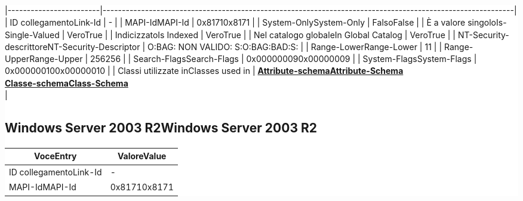 |------------------------|-----------------------------------------------------------------------------------------------------------|
| <span data-ttu-id="3300f-188">ID collegamento</span><span class="sxs-lookup"><span data-stu-id="3300f-188">Link-Id</span></span>                | \-                                                                                                        |
| <span data-ttu-id="3300f-189">MAPI-Id</span><span class="sxs-lookup"><span data-stu-id="3300f-189">MAPI-Id</span></span>                | <span data-ttu-id="3300f-190">0x8171</span><span class="sxs-lookup"><span data-stu-id="3300f-190">0x8171</span></span>                                                                                                    |
| <span data-ttu-id="3300f-191">System-Only</span><span class="sxs-lookup"><span data-stu-id="3300f-191">System-Only</span></span>            | <span data-ttu-id="3300f-192">Falso</span><span class="sxs-lookup"><span data-stu-id="3300f-192">False</span></span>                                                                                                     |
| <span data-ttu-id="3300f-193">È a valore singolo</span><span class="sxs-lookup"><span data-stu-id="3300f-193">Is-Single-Valued</span></span>       | <span data-ttu-id="3300f-194">Vero</span><span class="sxs-lookup"><span data-stu-id="3300f-194">True</span></span>                                                                                                      |
| <span data-ttu-id="3300f-195">Indicizzato</span><span class="sxs-lookup"><span data-stu-id="3300f-195">Is Indexed</span></span>             | <span data-ttu-id="3300f-196">Vero</span><span class="sxs-lookup"><span data-stu-id="3300f-196">True</span></span>                                                                                                      |
| <span data-ttu-id="3300f-197">Nel catalogo globale</span><span class="sxs-lookup"><span data-stu-id="3300f-197">In Global Catalog</span></span>      | <span data-ttu-id="3300f-198">Vero</span><span class="sxs-lookup"><span data-stu-id="3300f-198">True</span></span>                                                                                                      |
| <span data-ttu-id="3300f-199">NT-Security-descrittore</span><span class="sxs-lookup"><span data-stu-id="3300f-199">NT-Security-Descriptor</span></span> | <span data-ttu-id="3300f-200">O:BAG: NON VALIDO: S:</span><span class="sxs-lookup"><span data-stu-id="3300f-200">O:BAG:BAD:S:</span></span>                                                                                              |
| <span data-ttu-id="3300f-201">Range-Lower</span><span class="sxs-lookup"><span data-stu-id="3300f-201">Range-Lower</span></span>            | <span data-ttu-id="3300f-202">1</span><span class="sxs-lookup"><span data-stu-id="3300f-202">1</span></span>                                                                                                         |
| <span data-ttu-id="3300f-203">Range-Upper</span><span class="sxs-lookup"><span data-stu-id="3300f-203">Range-Upper</span></span>            | <span data-ttu-id="3300f-204">256</span><span class="sxs-lookup"><span data-stu-id="3300f-204">256</span></span>                                                                                                       |
| <span data-ttu-id="3300f-205">Search-Flags</span><span class="sxs-lookup"><span data-stu-id="3300f-205">Search-Flags</span></span>           | <span data-ttu-id="3300f-206">0x00000009</span><span class="sxs-lookup"><span data-stu-id="3300f-206">0x00000009</span></span>                                                                                                |
| <span data-ttu-id="3300f-207">System-Flags</span><span class="sxs-lookup"><span data-stu-id="3300f-207">System-Flags</span></span>           | <span data-ttu-id="3300f-208">0x00000010</span><span class="sxs-lookup"><span data-stu-id="3300f-208">0x00000010</span></span>                                                                                                |
| <span data-ttu-id="3300f-209">Classi utilizzate in</span><span class="sxs-lookup"><span data-stu-id="3300f-209">Classes used in</span></span>        | [<span data-ttu-id="3300f-210">**Attribute-schema**</span><span class="sxs-lookup"><span data-stu-id="3300f-210">**Attribute-Schema**</span></span>](c-attributeschema.md)<br/> [<span data-ttu-id="3300f-211">**Classe-schema**</span><span class="sxs-lookup"><span data-stu-id="3300f-211">**Class-Schema**</span></span>](c-classschema.md)<br/> |



## <a name="windows-server-2003-r2"></a><span data-ttu-id="3300f-212">Windows Server 2003 R2</span><span class="sxs-lookup"><span data-stu-id="3300f-212">Windows Server 2003 R2</span></span>



| <span data-ttu-id="3300f-213">Voce</span><span class="sxs-lookup"><span data-stu-id="3300f-213">Entry</span></span> | <span data-ttu-id="3300f-214">Valore</span><span class="sxs-lookup"><span data-stu-id="3300f-214">Value</span></span> |
|------------------------|-----------------------------------------------------------------------------------------------------------|
| <span data-ttu-id="3300f-215">ID collegamento</span><span class="sxs-lookup"><span data-stu-id="3300f-215">Link-Id</span></span>                | \-                                                                                                        |
| <span data-ttu-id="3300f-216">MAPI-Id</span><span class="sxs-lookup"><span data-stu-id="3300f-216">MAPI-Id</span></span>                | <span data-ttu-id="3300f-217">0x8171</span><span class="sxs-lookup"><span data-stu-id="3300f-217">0x8171</span></span>                                                                                                    |
